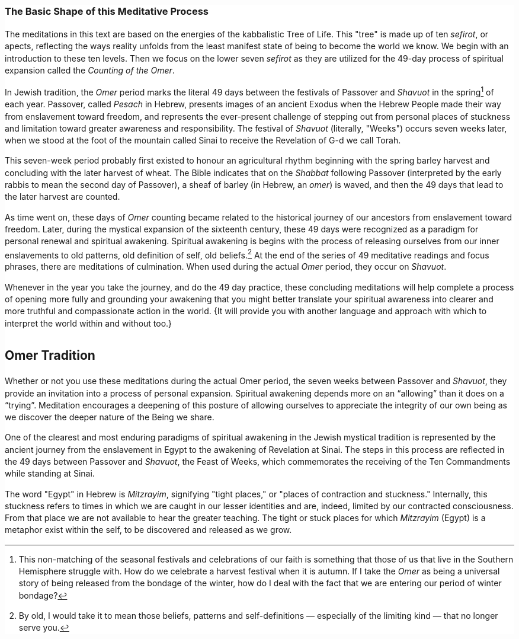 ### The Basic Shape of this Meditative Process

The meditations in this text are based on the energies of the kabbalistic Tree of Life. This "tree" is made up of ten _sefirot_, or apects, reflecting the ways reality unfolds from the least manifest state of being to become the world we know. We begin with an introduction to these ten levels. Then we focus on the lower seven _sefirot_ as they are utilized for the 49-day process of spiritual expansion called the _Counting of the Omer_.

In Jewish tradition, the _Omer_ period marks the literal 49 days between the festivals of Passover and _Shavuot_ in the spring[^1] of each year. Passover, called _Pesach_ in Hebrew, presents images of an ancient Exodus when the Hebrew People made their way from enslavement toward freedom, and represents the ever-present challenge of stepping out from personal places of stuckness and limitation toward greater awareness and responsibility. The festival of _Shavuot_ (literally, "Weeks") occurs seven weeks later, when we stood at the foot of the mountain  called Sinai to receive the Revelation of G-d we call Torah.

This seven-week period probably first existed to honour an agricultural rhythm beginning with the spring barley harvest and concluding with the later harvest of wheat. The Bible indicates that on the _Shabbat_ following Passover (interpreted by the early rabbis to mean the second day of Passover), a sheaf of barley (in Hebrew, an _omer_) is waved, and then the 49 days that lead to the later harvest are counted.

As time went on, these days of _Omer_ counting became related to the historical journey of our ancestors from enslavement toward freedom. Later, during the mystical expansion of the sixteenth century, these 49 days were recognized as a paradigm for personal renewal and spiritual awakening. Spiritual awakening is begins with the process of releasing ourselves from our inner enslavements to old patterns, old definition of self, old beliefs.[^2] At the end of the series of 49 meditative readings and focus phrases, there are meditations of culmination. When used during the actual _Omer_ period, they occur on _Shavuot_.

Whenever in the year you take the journey, and do the 49 day practice, these concluding meditations will help complete a process of opening more fully and grounding your awakening that you might better translate your spiritual awareness into clearer and more truthful and compassionate action in the world. {It will provide you with another language and approach with which to interpret the world within and without too.}

## Omer Tradition

Whether or not you use these meditations during the actual Omer period, the seven weeks between Passover and _Shavuot_, they provide an invitation into a process of personal expansion. Spiritual awakening depends more on an “allowing” than it does on a “trying”. Meditation encourages a deepening of this posture of allowing ourselves to appreciate the integrity of our own being as we discover the deeper nature of the Being we share.

One of the clearest and most enduring paradigms of spiritual awakening in the Jewish mystical tradition is represented by the ancient journey from the enslavement in Egypt to the awakening of Revelation at Sinai. The steps in this process are reflected in the 49 days between Passover and _Shavuot_, the Feast of Weeks, which commemorates the receiving of the Ten Commandments while standing at Sinai.

The word "Egypt" in Hebrew is _Mitzrayim_, signifying "tight places," or "places of contraction and stuckness." Internally, this stuckness refers to times in which we are caught in our lesser identities and are, indeed, limited by our contracted consciousness. From that place we are not available to hear the greater teaching. The tight or stuck places for which _Mitzrayim_ (Egypt) is a metaphor exist within the self, to be discovered and released as we grow.


[^1]: This non-matching of the seasonal festivals and celebrations of our faith is something that those of us that live in the Southern Hemisphere struggle with. How do we celebrate a harvest festival when it is autumn. If I take the _Omer_ as being a universal story of being released from the bondage of the winter, how do I deal with the fact that we are entering our period of winter bondage?
[^2]: By old, I would take it to mean those beliefs, patterns and self-definitions &mdash; especially of the limiting kind &mdash; that no longer serve you.